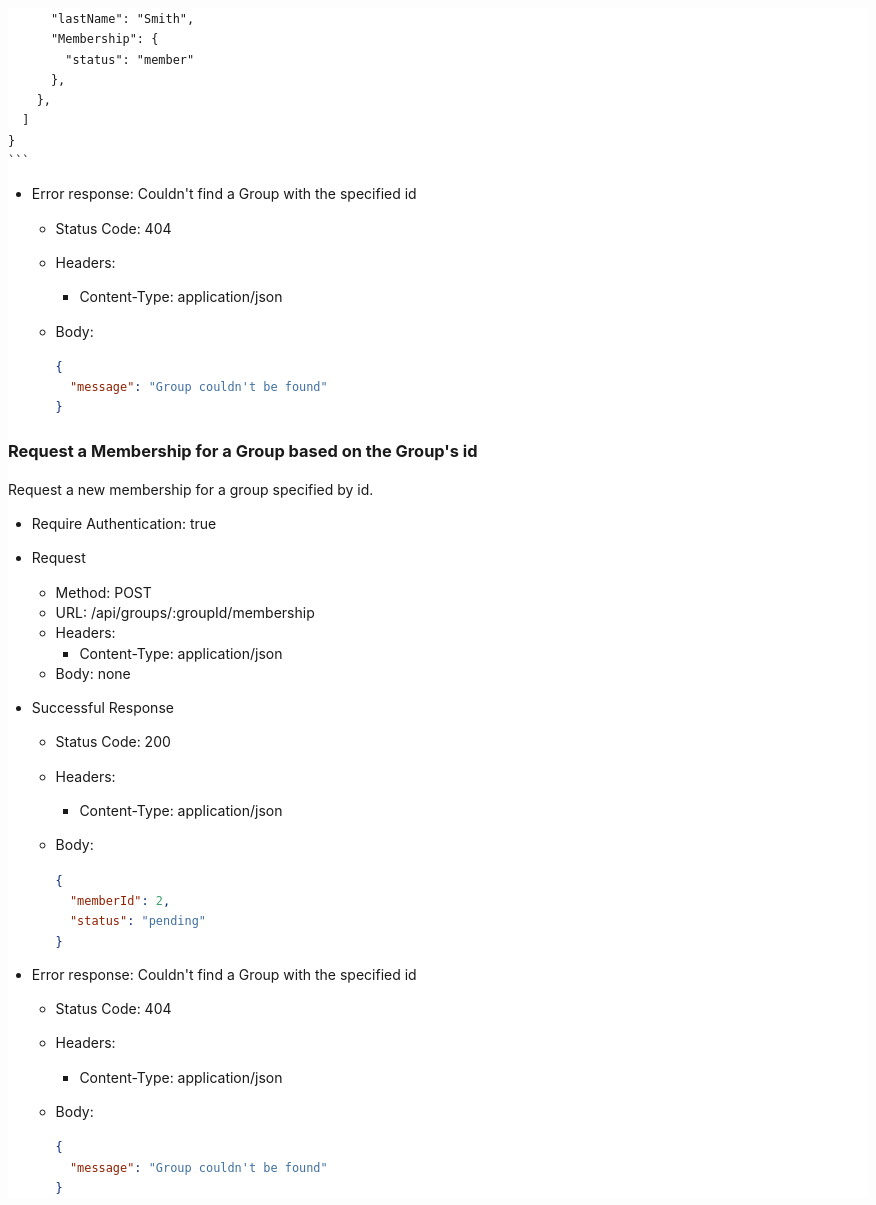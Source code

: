           "lastName": "Smith",
          "Membership": {
            "status": "member"
          },
        },
      ]
    }
    ```

* Error response: Couldn't find a Group with the specified id
  * Status Code: 404
  * Headers:
    * Content-Type: application/json
  * Body:

    ```json
    {
      "message": "Group couldn't be found"
    }
    ```

### Request a Membership for a Group based on the Group's id

Request a new membership for a group specified by id.

* Require Authentication: true
* Request
  * Method: POST
  * URL: /api/groups/:groupId/membership
  * Headers:
    * Content-Type: application/json
  * Body: none

* Successful Response
  * Status Code: 200
  * Headers:
    * Content-Type: application/json
  * Body:

    ```json
    {
      "memberId": 2,
      "status": "pending"
    }
    ```

* Error response: Couldn't find a Group with the specified id
  * Status Code: 404
  * Headers:
    * Content-Type: application/json
  * Body:

    ```json
    {
      "message": "Group couldn't be found"
    }
    ```
